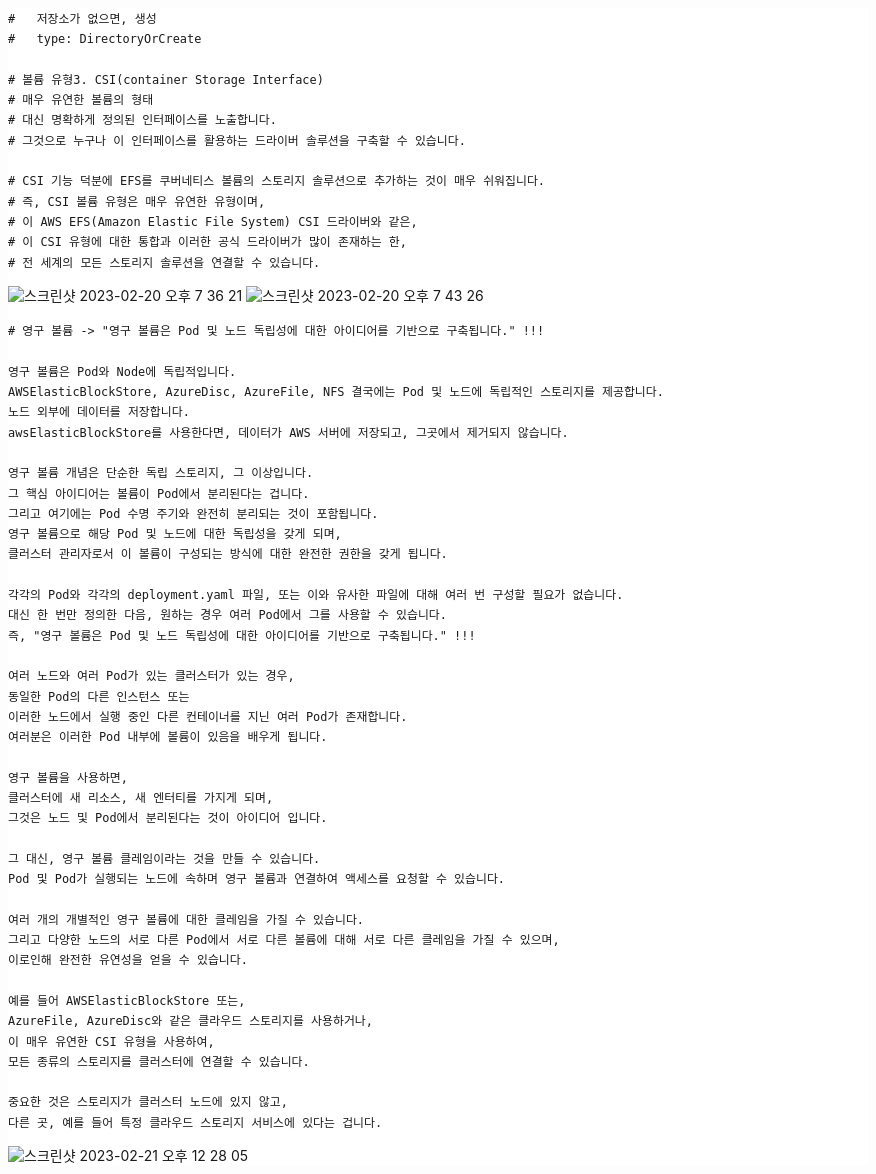 ```
#   저장소가 없으면, 생성
#   type: DirectoryOrCreate

# 볼륨 유형3. CSI(container Storage Interface)
# 매우 유연한 볼륨의 형태
# 대신 명확하게 정의된 인터페이스를 노출합니다.
# 그것으로 누구나 이 인터페이스를 활용하는 드라이버 솔루션을 구축할 수 있습니다.

# CSI 기능 덕분에 EFS를 쿠버네티스 볼륨의 스토리지 솔루션으로 추가하는 것이 매우 쉬워집니다.
# 즉, CSI 볼륨 유형은 매우 유연한 유형이며,
# 이 AWS EFS(Amazon Elastic File System) CSI 드라이버와 같은,
# 이 CSI 유형에 대한 통합과 이러한 공식 드라이버가 많이 존재하는 한,
# 전 세계의 모든 스토리지 솔루션을 연결할 수 있습니다.
```

<img width="850" alt="스크린샷 2023-02-20 오후 7 36 21" src="https://user-images.githubusercontent.com/73451727/220081896-1dcf39d9-edd4-4a0c-a9d9-cc7a8a101963.png">
<img width="840" alt="스크린샷 2023-02-20 오후 7 43 26" src="https://user-images.githubusercontent.com/73451727/220083347-5ad8c264-03c6-4733-80fe-c2c48e9ce058.png">

```
# 영구 볼륨 -> "영구 볼륨은 Pod 및 노드 독립성에 대한 아이디어를 기반으로 구축됩니다." !!!

영구 볼륨은 Pod와 Node에 독립적입니다.
AWSElasticBlockStore, AzureDisc, AzureFile, NFS 결국에는 Pod 및 노드에 독립적인 스토리지를 제공합니다.
노드 외부에 데이터를 저장합니다.
awsElasticBlockStore를 사용한다면, 데이터가 AWS 서버에 저장되고, 그곳에서 제거되지 않습니다.

영구 볼륨 개념은 단순한 독립 스토리지, 그 이상입니다.
그 핵심 아이디어는 볼륨이 Pod에서 분리된다는 겁니다.
그리고 여기에는 Pod 수명 주기와 완전히 분리되는 것이 포함됩니다.
영구 볼륨으로 해당 Pod 및 노드에 대한 독립성을 갖게 되며,
클러스터 관리자로서 이 볼륨이 구성되는 방식에 대한 완전한 권한을 갖게 됩니다.

각각의 Pod와 각각의 deployment.yaml 파일, 또는 이와 유사한 파일에 대해 여러 번 구성할 필요가 없습니다.
대신 한 번만 정의한 다음, 원하는 경우 여러 Pod에서 그를 사용할 수 있습니다.
즉, "영구 볼륨은 Pod 및 노드 독립성에 대한 아이디어를 기반으로 구축됩니다." !!!

여러 노드와 여러 Pod가 있는 클러스터가 있는 경우,
동일한 Pod의 다른 인스턴스 또는
이러한 노드에서 실행 중인 다른 컨테이너를 지닌 여러 Pod가 존재합니다.
여러분은 이러한 Pod 내부에 볼륨이 있음을 배우게 됩니다.

영구 볼륨을 사용하면,
클러스터에 새 리소스, 새 엔터티를 가지게 되며,
그것은 노드 및 Pod에서 분리된다는 것이 아이디어 입니다.

그 대신, 영구 볼륨 클레임이라는 것을 만들 수 있습니다.
Pod 및 Pod가 실행되는 노드에 속하며 영구 볼륨과 연결하여 액세스를 요청할 수 있습니다.

여러 개의 개별적인 영구 볼륨에 대한 클레임을 가질 수 있습니다.
그리고 다양한 노드의 서로 다른 Pod에서 서로 다른 볼륨에 대해 서로 다른 클레임을 가질 수 있으며,
이로인해 완전한 유연성을 얻을 수 있습니다.

예를 들어 AWSElasticBlockStore 또는,
AzureFile, AzureDisc와 같은 클라우드 스토리지를 사용하거나,
이 매우 유연한 CSI 유형을 사용하여,
모든 종류의 스토리지를 클러스터에 연결할 수 있습니다.

중요한 것은 스토리지가 클러스터 노드에 있지 않고,
다른 곳, 예를 들어 특정 클라우드 스토리지 서비스에 있다는 겁니다.

```
<img width="816" alt="스크린샷 2023-02-21 오후 12 28 05" src="https://user-images.githubusercontent.com/73451727/220240122-8938b625-83b2-41f4-ba6c-cc5204be312c.png">